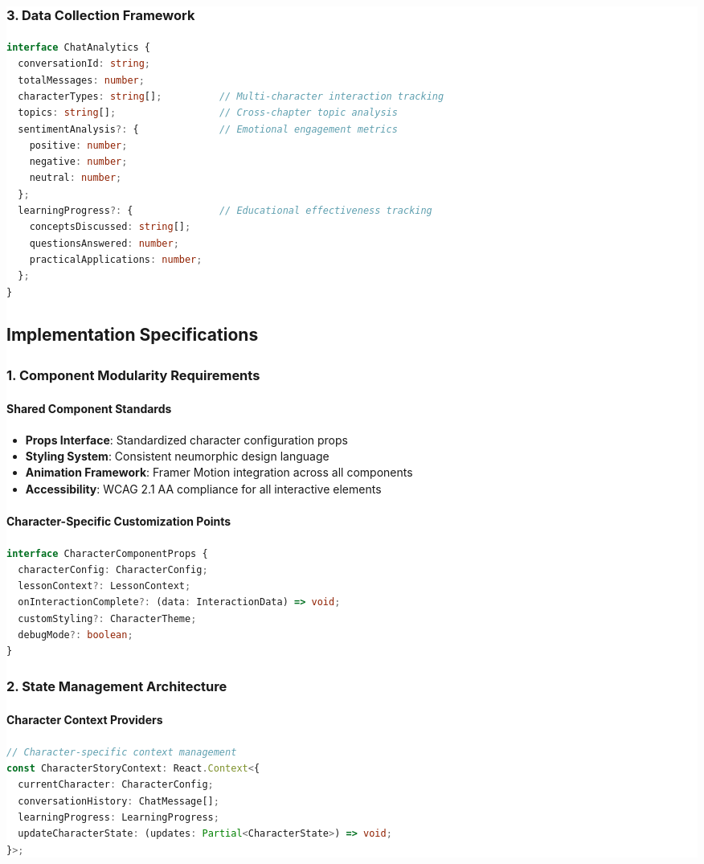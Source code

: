 ### 3. Data Collection Framework
```typescript
interface ChatAnalytics {
  conversationId: string;
  totalMessages: number;
  characterTypes: string[];          // Multi-character interaction tracking
  topics: string[];                  // Cross-chapter topic analysis
  sentimentAnalysis?: {              // Emotional engagement metrics
    positive: number;
    negative: number;
    neutral: number;
  };
  learningProgress?: {               // Educational effectiveness tracking
    conceptsDiscussed: string[];
    questionsAnswered: number;
    practicalApplications: number;
  };
}
```

## Implementation Specifications

### 1. Component Modularity Requirements

#### Shared Component Standards
- **Props Interface**: Standardized character configuration props
- **Styling System**: Consistent neumorphic design language
- **Animation Framework**: Framer Motion integration across all components
- **Accessibility**: WCAG 2.1 AA compliance for all interactive elements

#### Character-Specific Customization Points
```typescript
interface CharacterComponentProps {
  characterConfig: CharacterConfig;
  lessonContext?: LessonContext;
  onInteractionComplete?: (data: InteractionData) => void;
  customStyling?: CharacterTheme;
  debugMode?: boolean;
}
```

### 2. State Management Architecture

#### Character Context Providers
```typescript
// Character-specific context management
const CharacterStoryContext: React.Context<{
  currentCharacter: CharacterConfig;
  conversationHistory: ChatMessage[];
  learningProgress: LearningProgress;
  updateCharacterState: (updates: Partial<CharacterState>) => void;
}>;
```
